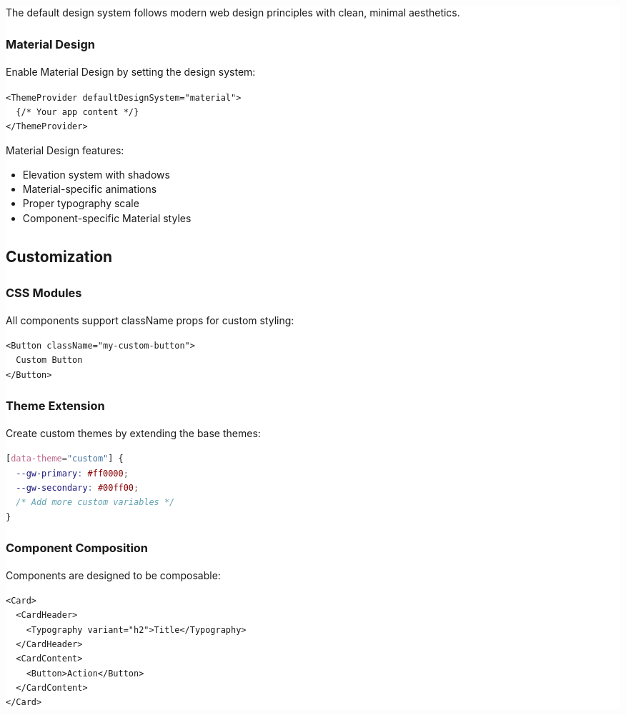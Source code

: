 The default design system follows modern web design principles with clean, minimal aesthetics.

### Material Design

Enable Material Design by setting the design system:

```tsx
<ThemeProvider defaultDesignSystem="material">
  {/* Your app content */}
</ThemeProvider>
```

Material Design features:
- Elevation system with shadows
- Material-specific animations
- Proper typography scale
- Component-specific Material styles

## Customization

### CSS Modules

All components support className props for custom styling:

```tsx
<Button className="my-custom-button">
  Custom Button
</Button>
```

### Theme Extension

Create custom themes by extending the base themes:

```css
[data-theme="custom"] {
  --gw-primary: #ff0000;
  --gw-secondary: #00ff00;
  /* Add more custom variables */
}
```

### Component Composition

Components are designed to be composable:

```tsx
<Card>
  <CardHeader>
    <Typography variant="h2">Title</Typography>
  </CardHeader>
  <CardContent>
    <Button>Action</Button>
  </CardContent>
</Card>
```
